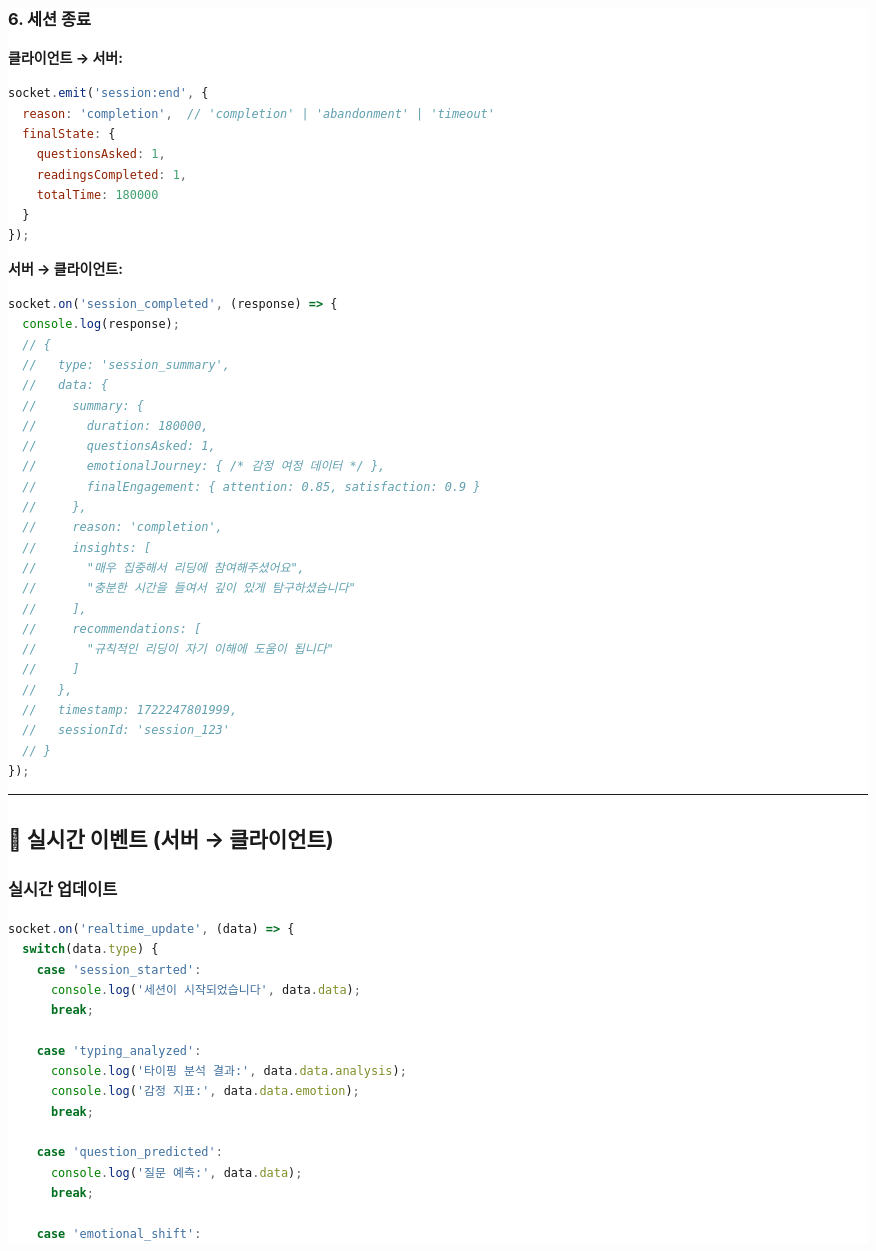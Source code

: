 
### **6. 세션 종료**
**클라이언트 → 서버:**
```javascript
socket.emit('session:end', {
  reason: 'completion',  // 'completion' | 'abandonment' | 'timeout'
  finalState: {
    questionsAsked: 1,
    readingsCompleted: 1,
    totalTime: 180000
  }
});
```

**서버 → 클라이언트:**
```javascript
socket.on('session_completed', (response) => {
  console.log(response);
  // {
  //   type: 'session_summary',
  //   data: {
  //     summary: {
  //       duration: 180000,
  //       questionsAsked: 1,
  //       emotionalJourney: { /* 감정 여정 데이터 */ },
  //       finalEngagement: { attention: 0.85, satisfaction: 0.9 }
  //     },
  //     reason: 'completion',
  //     insights: [
  //       "매우 집중해서 리딩에 참여해주셨어요",
  //       "충분한 시간을 들여서 깊이 있게 탐구하셨습니다"
  //     ],
  //     recommendations: [
  //       "규칙적인 리딩이 자기 이해에 도움이 됩니다"
  //     ]
  //   },
  //   timestamp: 1722247801999,
  //   sessionId: 'session_123'
  // }
});
```

---

## 🔔 **실시간 이벤트 (서버 → 클라이언트)**

### **실시간 업데이트**
```javascript
socket.on('realtime_update', (data) => {
  switch(data.type) {
    case 'session_started':
      console.log('세션이 시작되었습니다', data.data);
      break;
      
    case 'typing_analyzed':
      console.log('타이핑 분석 결과:', data.data.analysis);
      console.log('감정 지표:', data.data.emotion);
      break;
      
    case 'question_predicted':
      console.log('질문 예측:', data.data);
      break;
      
    case 'emotional_shift':
```